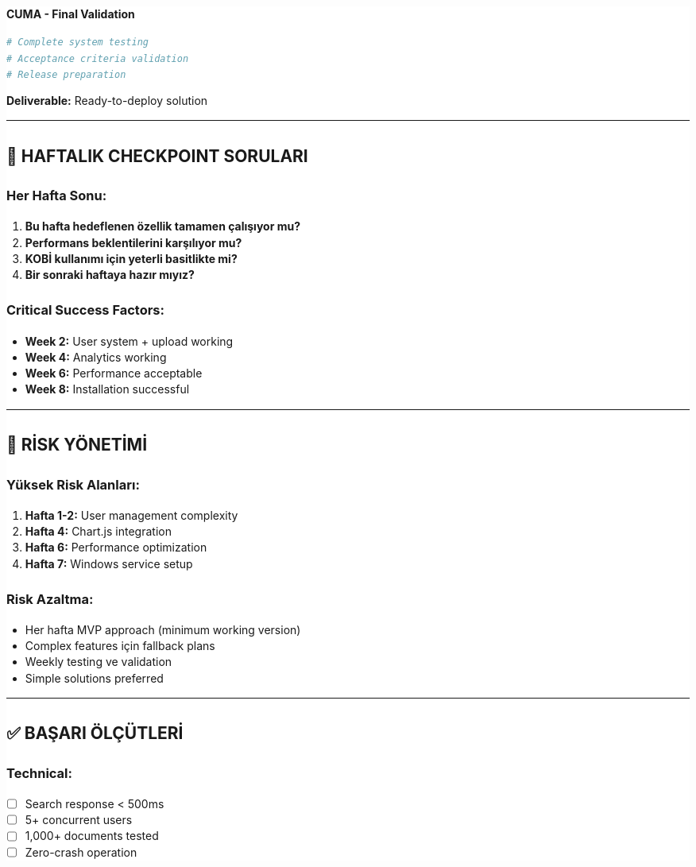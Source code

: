 **CUMA - Final Validation**
```powershell
# Complete system testing
# Acceptance criteria validation
# Release preparation
```

**Deliverable:** Ready-to-deploy solution

---

## 🎯 HAFTALIK CHECKPOINT SORULARI

### Her Hafta Sonu:
1. **Bu hafta hedeflenen özellik tamamen çalışıyor mu?**
2. **Performans beklentilerini karşılıyor mu?**
3. **KOBİ kullanımı için yeterli basitlikte mi?**
4. **Bir sonraki haftaya hazır mıyız?**

### Critical Success Factors:
- **Week 2:** User system + upload working
- **Week 4:** Analytics working  
- **Week 6:** Performance acceptable
- **Week 8:** Installation successful

---

## 🚨 RİSK YÖNETİMİ

### Yüksek Risk Alanları:
1. **Hafta 1-2:** User management complexity
2. **Hafta 4:** Chart.js integration
3. **Hafta 6:** Performance optimization
4. **Hafta 7:** Windows service setup

### Risk Azaltma:
- Her hafta MVP approach (minimum working version)
- Complex features için fallback plans
- Weekly testing ve validation
- Simple solutions preferred

---

## ✅ BAŞARI ÖLÇÜTLERİ

### Technical:
- [ ] Search response < 500ms
- [ ] 5+ concurrent users
- [ ] 1,000+ documents tested
- [ ] Zero-crash operation
